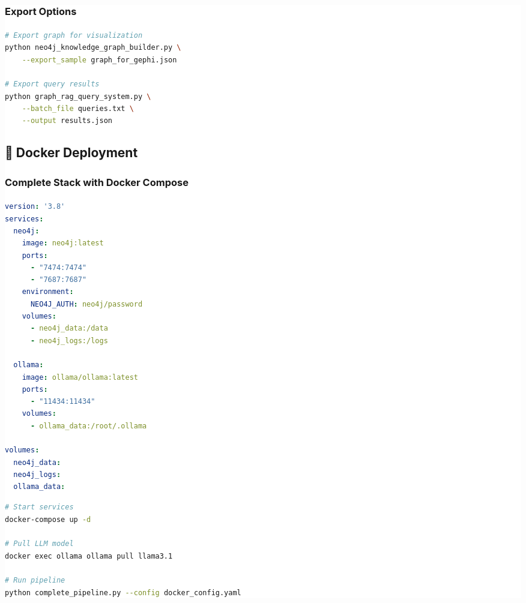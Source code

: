 ### Export Options

```bash
# Export graph for visualization
python neo4j_knowledge_graph_builder.py \
    --export_sample graph_for_gephi.json

# Export query results
python graph_rag_query_system.py \
    --batch_file queries.txt \
    --output results.json
```

## 🐳 Docker Deployment

### Complete Stack with Docker Compose

```yaml
version: '3.8'
services:
  neo4j:
    image: neo4j:latest
    ports:
      - "7474:7474"
      - "7687:7687"
    environment:
      NEO4J_AUTH: neo4j/password
    volumes:
      - neo4j_data:/data
      - neo4j_logs:/logs

  ollama:
    image: ollama/ollama:latest
    ports:
      - "11434:11434"
    volumes:
      - ollama_data:/root/.ollama

volumes:
  neo4j_data:
  neo4j_logs:
  ollama_data:
```

```bash
# Start services
docker-compose up -d

# Pull LLM model
docker exec ollama ollama pull llama3.1

# Run pipeline
python complete_pipeline.py --config docker_config.yaml
```
